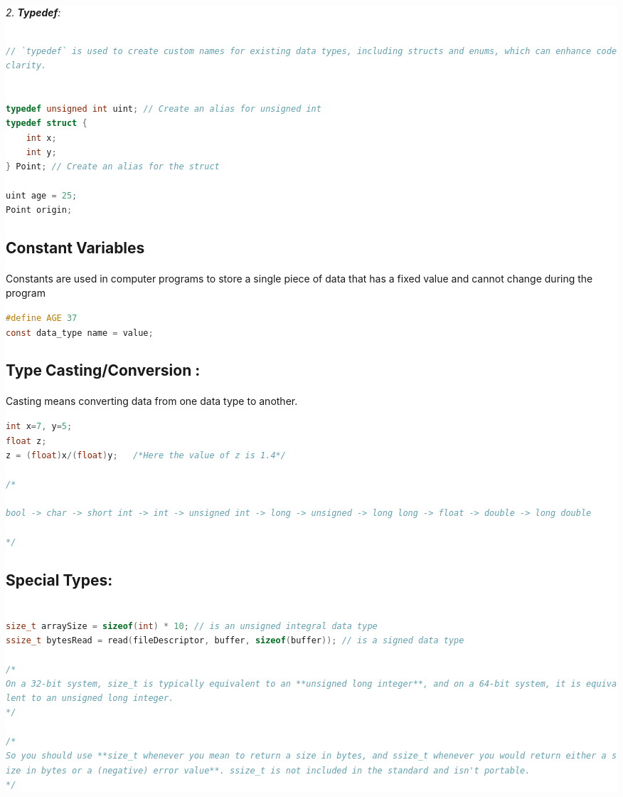 ###### 2. **Typedef**:

```c
// `typedef` is used to create custom names for existing data types, including structs and enums, which can enhance code clarity.


typedef unsigned int uint; // Create an alias for unsigned int 
typedef struct {
	int x;
	int y;
} Point; // Create an alias for the struct

uint age = 25;
Point origin;
```

## Constant Variables

Constants are used in computer programs to store a single piece of data that has a fixed value and cannot change during the program

```c
#define AGE 37
const data_type name = value;
```

## Type Casting/Conversion :

Casting means converting data from one data type to another.

```c
int x=7, y=5;
float z;
z = (float)x/(float)y;   /*Here the value of z is 1.4*/

/*

bool -> char -> short int -> int -> unsigned int -> long -> unsigned -> long long -> float -> double -> long double
 
*/
```

## Special Types:

```c

size_t arraySize = sizeof(int) * 10; // is an unsigned integral data type
ssize_t bytesRead = read(fileDescriptor, buffer, sizeof(buffer)); // is a signed data type

/*
On a 32-bit system, size_t is typically equivalent to an **unsigned long integer**, and on a 64-bit system, it is equivalent to an unsigned long integer.
*/

/*
So you should use **size_t whenever you mean to return a size in bytes, and ssize_t whenever you would return either a size in bytes or a (negative) error value**. ssize_t is not included in the standard and isn't portable.
*/

```
